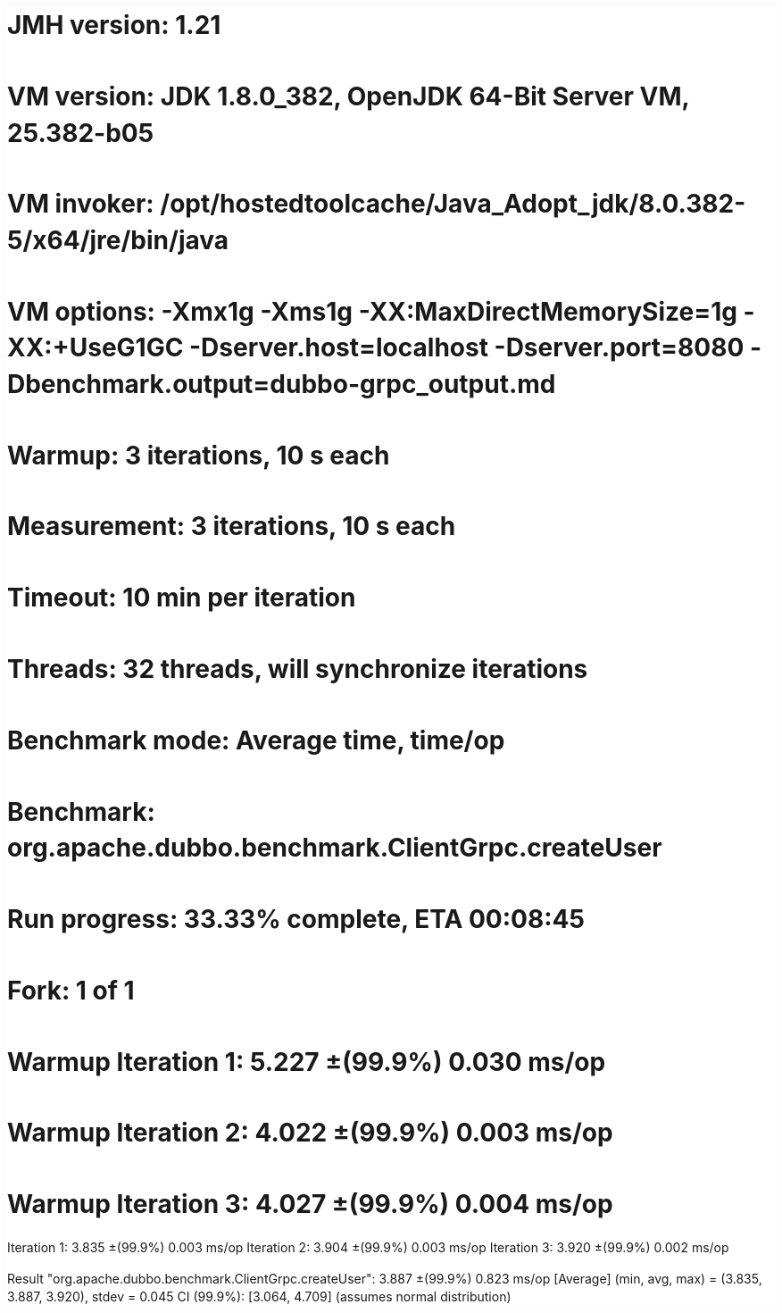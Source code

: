 
# JMH version: 1.21
# VM version: JDK 1.8.0_382, OpenJDK 64-Bit Server VM, 25.382-b05
# VM invoker: /opt/hostedtoolcache/Java_Adopt_jdk/8.0.382-5/x64/jre/bin/java
# VM options: -Xmx1g -Xms1g -XX:MaxDirectMemorySize=1g -XX:+UseG1GC -Dserver.host=localhost -Dserver.port=8080 -Dbenchmark.output=dubbo-grpc_output.md
# Warmup: 3 iterations, 10 s each
# Measurement: 3 iterations, 10 s each
# Timeout: 10 min per iteration
# Threads: 32 threads, will synchronize iterations
# Benchmark mode: Average time, time/op
# Benchmark: org.apache.dubbo.benchmark.ClientGrpc.createUser

# Run progress: 33.33% complete, ETA 00:08:45
# Fork: 1 of 1
# Warmup Iteration   1: 5.227 ±(99.9%) 0.030 ms/op
# Warmup Iteration   2: 4.022 ±(99.9%) 0.003 ms/op
# Warmup Iteration   3: 4.027 ±(99.9%) 0.004 ms/op
Iteration   1: 3.835 ±(99.9%) 0.003 ms/op
Iteration   2: 3.904 ±(99.9%) 0.003 ms/op
Iteration   3: 3.920 ±(99.9%) 0.002 ms/op


Result "org.apache.dubbo.benchmark.ClientGrpc.createUser":
  3.887 ±(99.9%) 0.823 ms/op [Average]
  (min, avg, max) = (3.835, 3.887, 3.920), stdev = 0.045
  CI (99.9%): [3.064, 4.709] (assumes normal distribution)
